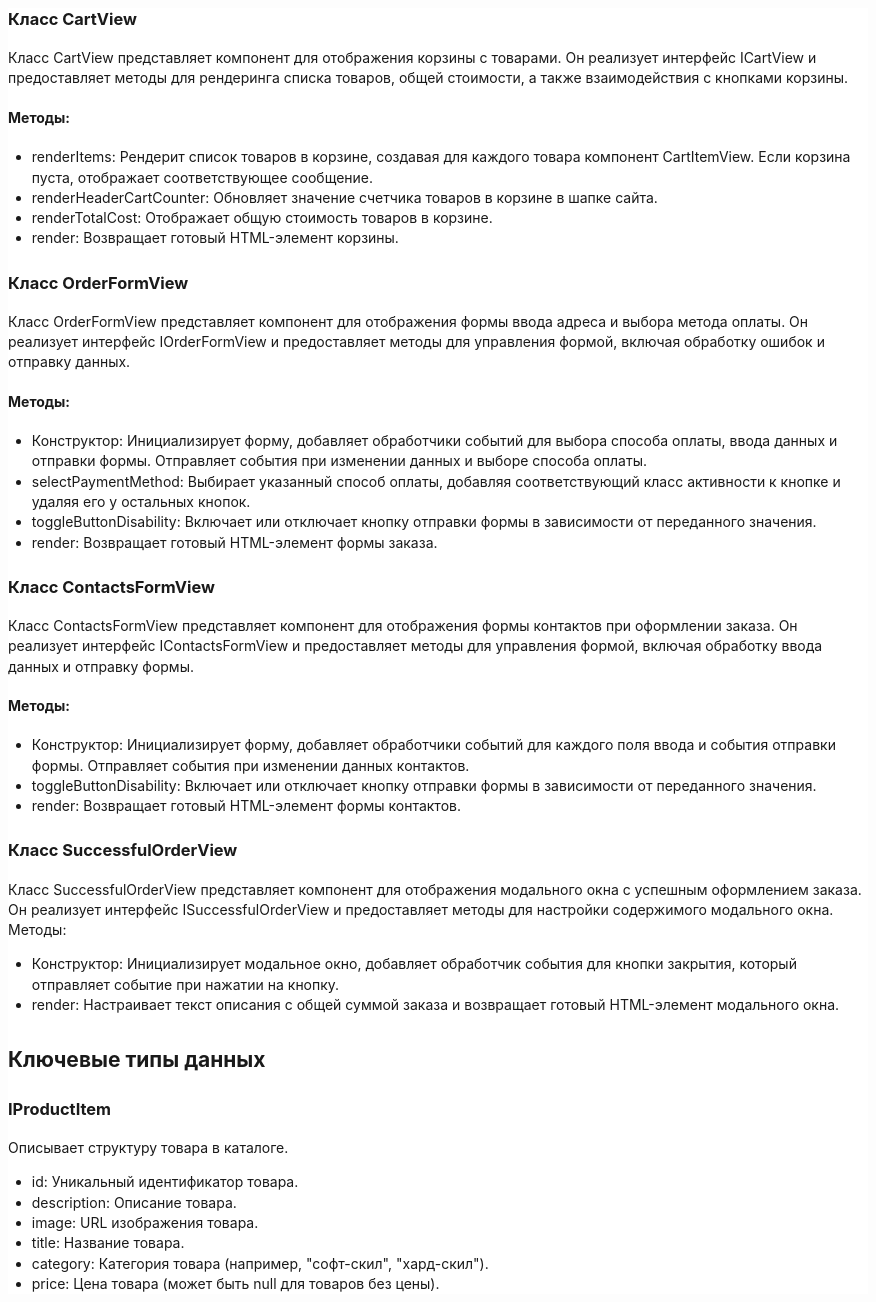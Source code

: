 ### Класс CartView
Класс CartView представляет компонент для отображения корзины с товарами. Он реализует интерфейс ICartView и предоставляет методы для рендеринга списка товаров, общей стоимости, а также взаимодействия с кнопками корзины.
#### Методы:
- renderItems: Рендерит список товаров в корзине, создавая для каждого товара компонент CartItemView. Если корзина пуста, отображает соответствующее сообщение.
- renderHeaderCartCounter: Обновляет значение счетчика товаров в корзине в шапке сайта.
- renderTotalCost: Отображает общую стоимость товаров в корзине.
- render: Возвращает готовый HTML-элемент корзины.

### Класс OrderFormView
Класс OrderFormView представляет компонент для отображения формы ввода адреса и выбора метода оплаты. Он реализует интерфейс IOrderFormView и предоставляет методы для управления формой, включая обработку ошибок и отправку данных.
#### Методы:
- Конструктор: Инициализирует форму, добавляет обработчики событий для выбора способа оплаты, ввода данных и отправки формы. Отправляет события при изменении данных и выборе способа оплаты.
- selectPaymentMethod: Выбирает указанный способ оплаты, добавляя соответствующий класс активности к кнопке и удаляя его у остальных кнопок.
- toggleButtonDisability: Включает или отключает кнопку отправки формы в зависимости от переданного значения.
- render: Возвращает готовый HTML-элемент формы заказа.

### Класс ContactsFormView
Класс ContactsFormView представляет компонент для отображения формы контактов при оформлении заказа. Он реализует интерфейс IContactsFormView и предоставляет методы для управления формой, включая обработку ввода данных и отправку формы.
#### Методы:
- Конструктор: Инициализирует форму, добавляет обработчики событий для каждого поля ввода и события отправки формы. Отправляет события при изменении данных контактов.
- toggleButtonDisability: Включает или отключает кнопку отправки формы в зависимости от переданного значения.
- render: Возвращает готовый HTML-элемент формы контактов.

### Класс SuccessfulOrderView
Класс SuccessfulOrderView представляет компонент для отображения модального окна с успешным оформлением заказа. Он реализует интерфейс ISuccessfulOrderView и предоставляет методы для настройки содержимого модального окна.
Методы:
- Конструктор: Инициализирует модальное окно, добавляет обработчик события для кнопки закрытия, который отправляет событие при нажатии на кнопку.
- render: Настраивает текст описания с общей суммой заказа и возвращает готовый HTML-элемент модального окна.

## Ключевые типы данных

### IProductItem
Описывает структуру товара в каталоге.
- id: Уникальный идентификатор товара.
- description: Описание товара.
- image: URL изображения товара.
- title: Название товара.
- category: Категория товара (например, "софт-скил", "хард-скил").
- price: Цена товара (может быть null для товаров без цены).
